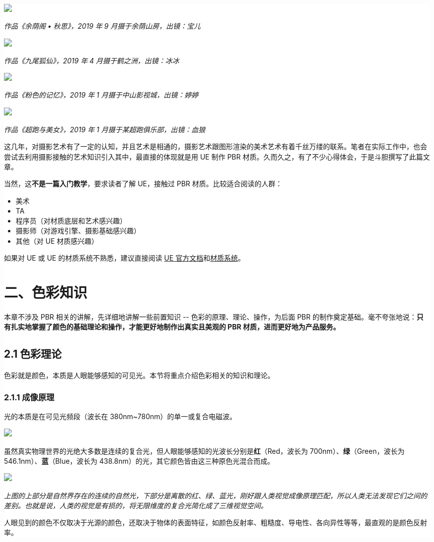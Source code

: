 ![](1679151991447.png)

_作品《余荫阁 • 秋思》，2019 年 9 月摄于余荫山房，出镜：宝儿_

![](1679151991508.png)

_作品《九尾狐仙》，2019 年 4 月摄于鹤之洲，出镜：冰冰_

![](1679151991544.png)

_作品《粉色的记忆》，2019 年 1 月摄于中山影视城，出镜：婷婷_

![](1679151991698.png)

_作品《超跑与美女》，2019 年 1 月摄于某超跑俱乐部，出镜：血狼_

这几年，对摄影艺术有了一定的认知，并且艺术是相通的，摄影艺术跟图形渲染的美术艺术有着千丝万缕的联系。笔者在实际工作中，也会尝试去利用摄影接触的艺术知识引入其中，最直接的体现就是用 UE 制作 PBR 材质。久而久之，有了不少心得体会，于是斗胆撰写了此篇文章。

当然，这**不是一篇入门教学**，要求读者了解 UE，接触过 PBR 材质。比较适合阅读的人群：

*   美术
*   TA
*   程序员（对材质底层和艺术感兴趣）
*   摄影师（对游戏引擎、摄影基础感兴趣）
*   其他（对 UE 材质感兴趣）

如果对 UE 或 UE 的材质系统不熟悉，建议直接阅读 [UE 官方文档](https://docs.unrealengine.com/zh-CN/index.html)和[材质系统](https://docs.unrealengine.com/zh-CN/Engine/Rendering/Materials/index.html)。

# **二、色彩知识**

本章不涉及 PBR 相关的讲解，先详细地讲解一些前置知识 -- 色彩的原理、理论、操作，为后面 PBR 的制作奠定基础。毫不夸张地说：**只有扎实地掌握了颜色的基础理论和操作，才能更好地制作出真实且美观的 PBR 材质，进而更好地为产品服务。**

## **2.1 色彩理论**

色彩就是颜色，本质是人眼能够感知的可见光。本节将重点介绍色彩相关的知识和理论。

### **2.1.1 成像原理**

光的本质是在可见光频段（波长在 380nm~780nm）的单一或复合电磁波。

![](1679151991880.png)

虽然真实物理世界的光绝大多数是连续的复合光，但人眼能够感知的光波长分别是**红**（Red，波长为 700nm）、**绿**（Green，波长为 546.1nm）、**蓝**（Blue，波长为 438.8nm）的光，其它颜色皆由这三种原色光混合而成。

![](1679151991913.png)

_上图的上部分是自然界存在的连续的自然光，下部分是离散的红、绿、蓝光，刚好跟人类视觉成像原理匹配，所以人类无法发现它们之间的差别。也就是说，人类的视觉是有损的，将无限维度的复合光简化成了三维视觉空间。_

人眼见到的颜色不仅取决于光源的颜色，还取决于物体的表面特征，如颜色反射率、粗糙度、导电性、各向异性等等，最直观的是颜色反射率。
